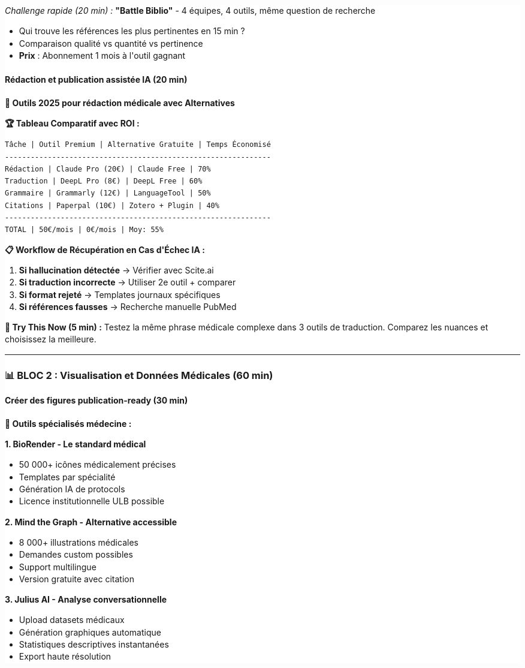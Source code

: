 *Challenge rapide (20 min) :*
**"Battle Biblio"** - 4 équipes, 4 outils, même question de recherche
- Qui trouve les références les plus pertinentes en 15 min ?
- Comparaison qualité vs quantité vs pertinence
- **Prix** : Abonnement 1 mois à l'outil gagnant

#### **Rédaction et publication assistée IA (20 min)**

**📝 Outils 2025 pour rédaction médicale avec Alternatives**

**🏆 Tableau Comparatif avec ROI :**
```
Tâche | Outil Premium | Alternative Gratuite | Temps Économisé
--------------------------------------------------------------
Rédaction | Claude Pro (20€) | Claude Free | 70%
Traduction | DeepL Pro (8€) | DeepL Free | 60%
Grammaire | Grammarly (12€) | LanguageTool | 50%
Citations | Paperpal (10€) | Zotero + Plugin | 40%
--------------------------------------------------------------
TOTAL | 50€/mois | 0€/mois | Moy: 55%
```

**📋 Workflow de Récupération en Cas d'Échec IA :**
1. **Si hallucination détectée** → Vérifier avec Scite.ai
2. **Si traduction incorrecte** → Utiliser 2e outil + comparer
3. **Si format rejeté** → Templates journaux spécifiques
4. **Si références fausses** → Recherche manuelle PubMed

**🎯 Try This Now (5 min) :**
Testez la même phrase médicale complexe dans 3 outils de traduction. Comparez les nuances et choisissez la meilleure.

---

### **📊 BLOC 2 : Visualisation et Données Médicales (60 min)**

#### **Créer des figures publication-ready (30 min)**

**🎨 Outils spécialisés médecine :**

**1. BioRender - Le standard médical**
- 50 000+ icônes médicalement précises
- Templates par spécialité
- Génération IA de protocols
- Licence institutionnelle ULB possible

**2. Mind the Graph - Alternative accessible**
- 8 000+ illustrations médicales
- Demandes custom possibles
- Support multilingue
- Version gratuite avec citation

**3. Julius AI - Analyse conversationnelle**
- Upload datasets médicaux
- Génération graphiques automatique
- Statistiques descriptives instantanées
- Export haute résolution
